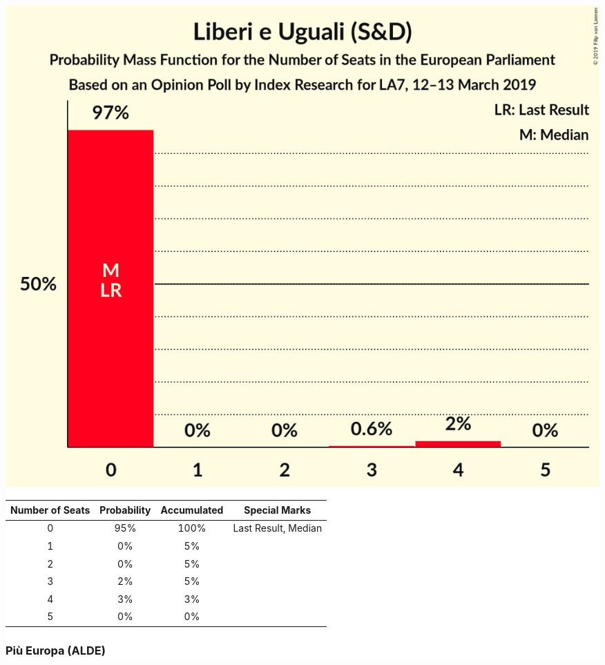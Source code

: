 ![Graph with seats probability mass function not yet produced](2019-03-13-IndexResearch-seats-pmf-liberieugualisd.png "Seats Probability Mass Function")

| Number of Seats | Probability | Accumulated | Special Marks |
|:---------------:|:-----------:|:-----------:|:-------------:|
| 0 | 95% | 100% | Last Result, Median |
| 1 | 0% | 5% |  |
| 2 | 0% | 5% |  |
| 3 | 2% | 5% |  |
| 4 | 3% | 3% |  |
| 5 | 0% | 0% |  |

### Più Europa (ALDE)
